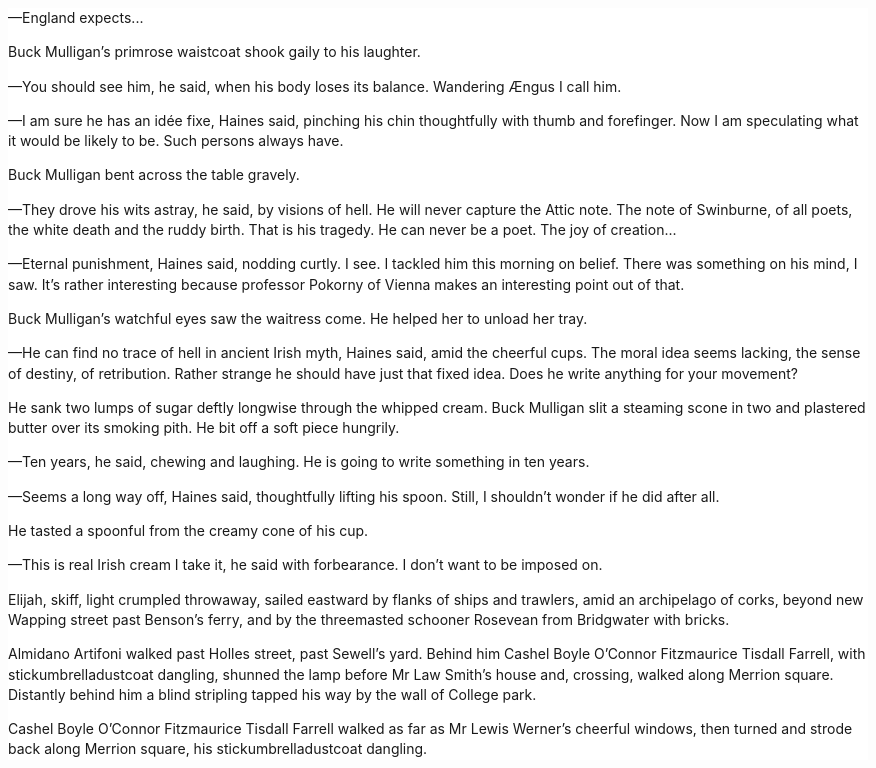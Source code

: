 —England expects...

Buck Mulligan’s primrose waistcoat shook gaily to his laughter.

—You should see him, he said, when his body loses its balance.
Wandering Ængus I call him.

—I am sure he has an idée fixe, Haines said, pinching his chin
thoughtfully with thumb and forefinger. Now I am speculating what it
would be likely to be. Such persons always have.

Buck Mulligan bent across the table gravely.

—They drove his wits astray, he said, by visions of hell. He will
never capture the Attic note. The note of Swinburne, of all poets, the
white death and the ruddy birth. That is his tragedy. He can never be a
poet. The joy of creation...

—Eternal punishment, Haines said, nodding curtly. I see. I tackled him
this morning on belief. There was something on his mind, I saw.
It’s rather interesting because professor Pokorny of Vienna makes an
interesting point out of that.

Buck Mulligan’s watchful eyes saw the waitress come. He helped her to
unload her tray.

—He can find no trace of hell in ancient Irish myth, Haines said, amid
the cheerful cups. The moral idea seems lacking, the sense of destiny,
of retribution. Rather strange he should have just that fixed idea. Does
he write anything for your movement?

He sank two lumps of sugar deftly longwise through the whipped cream.
Buck Mulligan slit a steaming scone in two and plastered butter over its
smoking pith. He bit off a soft piece hungrily.

—Ten years, he said, chewing and laughing. He is going to write
something in ten years.

—Seems a long way off, Haines said, thoughtfully lifting his spoon.
Still, I shouldn’t wonder if he did after all.

He tasted a spoonful from the creamy cone of his cup.

—This is real Irish cream I take it, he said with forbearance. I
don’t want to be imposed on.

Elijah, skiff, light crumpled throwaway, sailed eastward by flanks of
ships and trawlers, amid an archipelago of corks, beyond new Wapping
street past Benson’s ferry, and by the threemasted schooner Rosevean
from Bridgwater with bricks.

Almidano Artifoni walked past Holles street, past Sewell’s yard.
Behind him Cashel Boyle O’Connor Fitzmaurice Tisdall Farrell, with
stickumbrelladustcoat dangling, shunned the lamp before Mr Law Smith’s
house and, crossing, walked along Merrion square. Distantly behind him a
blind stripling tapped his way by the wall of College park.

Cashel Boyle O’Connor Fitzmaurice Tisdall Farrell walked as far as
Mr Lewis Werner’s cheerful windows, then turned and strode back along
Merrion square, his stickumbrelladustcoat dangling.
